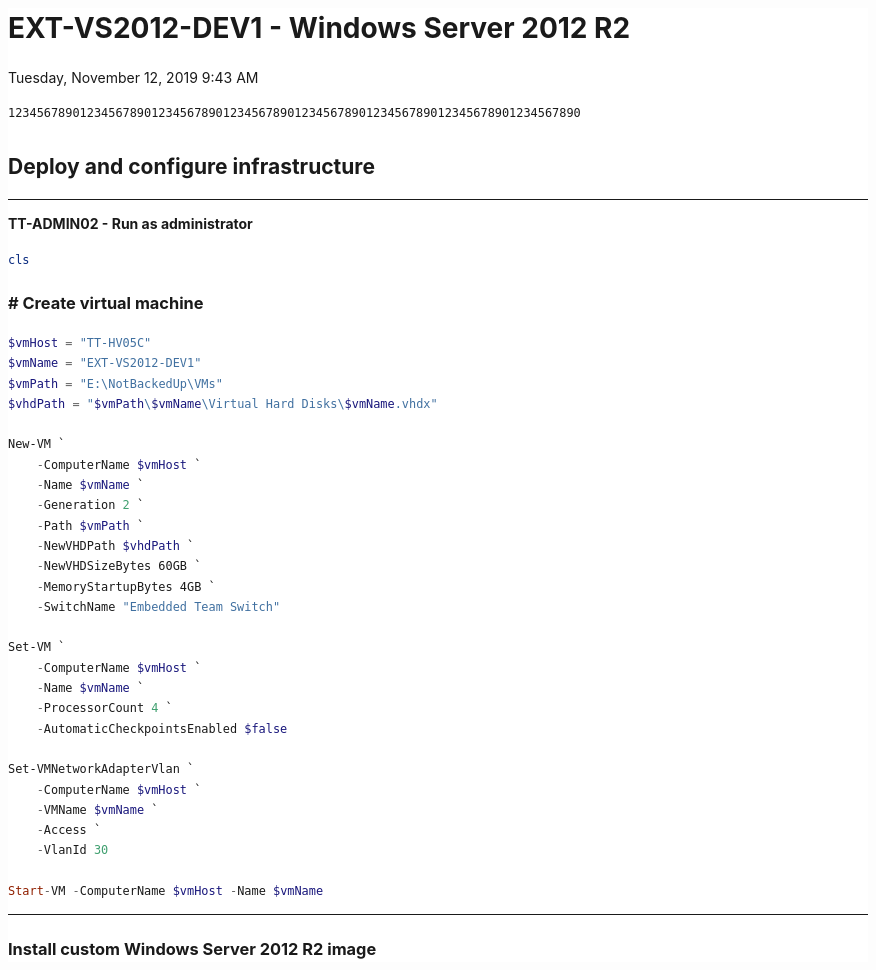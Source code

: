 ﻿# EXT-VS2012-DEV1 - Windows Server 2012 R2

Tuesday, November 12, 2019
9:43 AM

```Text
12345678901234567890123456789012345678901234567890123456789012345678901234567890
```

## Deploy and configure infrastructure

---

**TT-ADMIN02 - Run as administrator**

```PowerShell
cls
```

### # Create virtual machine

```PowerShell
$vmHost = "TT-HV05C"
$vmName = "EXT-VS2012-DEV1"
$vmPath = "E:\NotBackedUp\VMs"
$vhdPath = "$vmPath\$vmName\Virtual Hard Disks\$vmName.vhdx"

New-VM `
    -ComputerName $vmHost `
    -Name $vmName `
    -Generation 2 `
    -Path $vmPath `
    -NewVHDPath $vhdPath `
    -NewVHDSizeBytes 60GB `
    -MemoryStartupBytes 4GB `
    -SwitchName "Embedded Team Switch"

Set-VM `
    -ComputerName $vmHost `
    -Name $vmName `
    -ProcessorCount 4 `
    -AutomaticCheckpointsEnabled $false

Set-VMNetworkAdapterVlan `
    -ComputerName $vmHost `
    -VMName $vmName `
    -Access `
    -VlanId 30

Start-VM -ComputerName $vmHost -Name $vmName
```

---

### Install custom Windows Server 2012 R2 image

